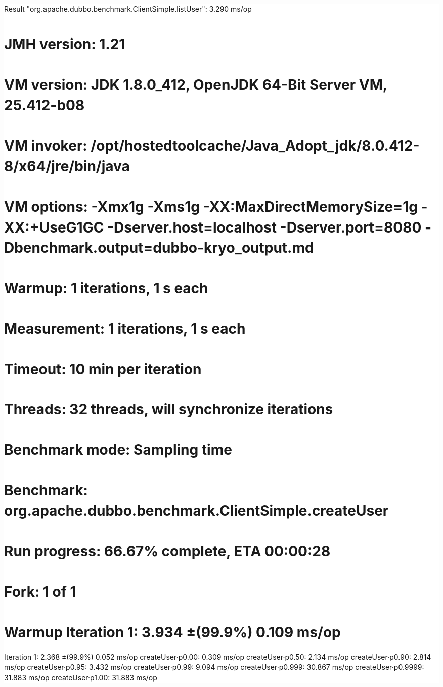 
Result "org.apache.dubbo.benchmark.ClientSimple.listUser":
  3.290 ms/op


# JMH version: 1.21
# VM version: JDK 1.8.0_412, OpenJDK 64-Bit Server VM, 25.412-b08
# VM invoker: /opt/hostedtoolcache/Java_Adopt_jdk/8.0.412-8/x64/jre/bin/java
# VM options: -Xmx1g -Xms1g -XX:MaxDirectMemorySize=1g -XX:+UseG1GC -Dserver.host=localhost -Dserver.port=8080 -Dbenchmark.output=dubbo-kryo_output.md
# Warmup: 1 iterations, 1 s each
# Measurement: 1 iterations, 1 s each
# Timeout: 10 min per iteration
# Threads: 32 threads, will synchronize iterations
# Benchmark mode: Sampling time
# Benchmark: org.apache.dubbo.benchmark.ClientSimple.createUser

# Run progress: 66.67% complete, ETA 00:00:28
# Fork: 1 of 1
# Warmup Iteration   1: 3.934 ±(99.9%) 0.109 ms/op
Iteration   1: 2.368 ±(99.9%) 0.052 ms/op
                 createUser·p0.00:   0.309 ms/op
                 createUser·p0.50:   2.134 ms/op
                 createUser·p0.90:   2.814 ms/op
                 createUser·p0.95:   3.432 ms/op
                 createUser·p0.99:   9.094 ms/op
                 createUser·p0.999:  30.867 ms/op
                 createUser·p0.9999: 31.883 ms/op
                 createUser·p1.00:   31.883 ms/op
